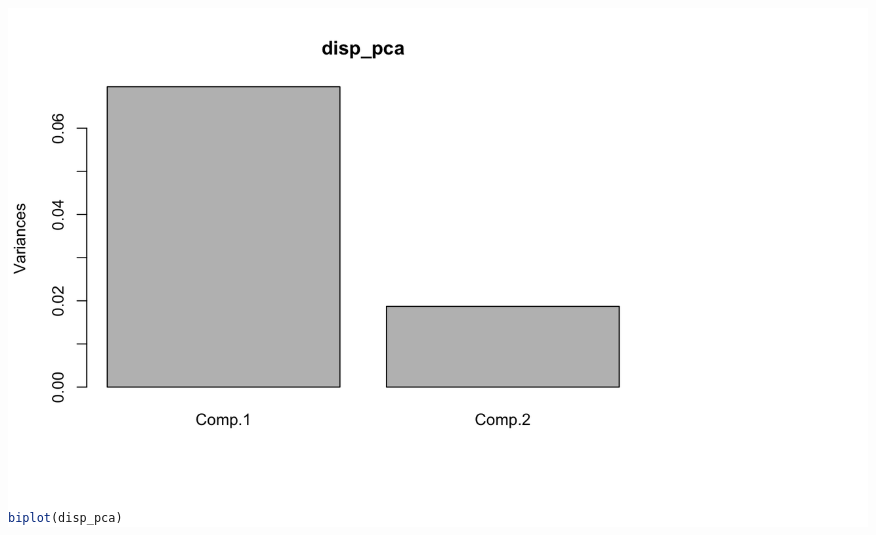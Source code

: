 <img src="2017-09-22_files/figure-html/sdlog_plots-2.png" width="672" />

```r
biplot(disp_pca)
```
